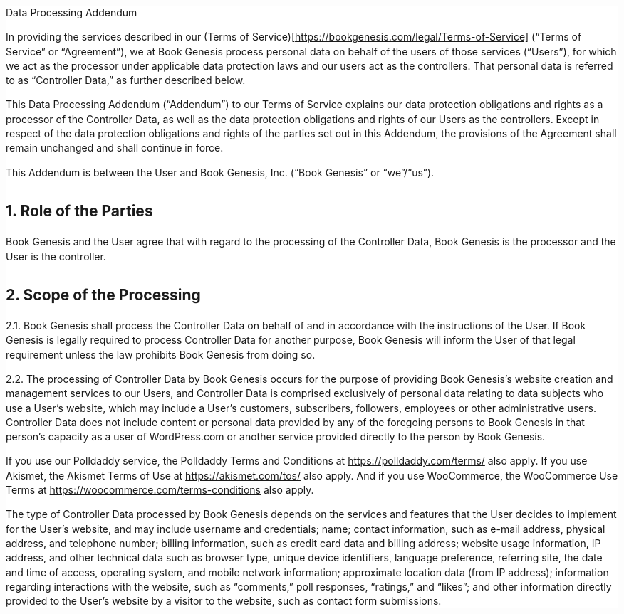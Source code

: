 Data Processing Addendum

In providing the services described in our (Terms of
Service)[https://bookgenesis.com/legal/Terms-of-Service] (“Terms of Service” or
“Agreement”), we at Book Genesis process personal data on behalf of the users of those
services (“Users”), for which we act as the processor under applicable data protection
laws and our users act as the controllers. That personal data is referred to as
“Controller Data,” as further described below.

This Data Processing Addendum (“Addendum”) to our Terms of Service explains our data
protection obligations and rights as a processor of the Controller Data, as well as the
data protection obligations and rights of our Users as the controllers. Except in
respect of the data protection obligations and rights of the parties set out in this
Addendum, the provisions of the Agreement shall remain unchanged and shall continue in
force.

This Addendum is between the User and Book Genesis, Inc. (“Book Genesis” or “we”/“us”).

## 1\. Role of the Parties

Book Genesis and the User agree that with regard to the processing of the Controller
Data, Book Genesis is the processor and the User is the controller.
 
## 2\. Scope of the Processing

2.1. Book Genesis shall process the Controller Data on behalf of and in accordance with
the instructions of the User. If Book Genesis is legally required to process Controller
Data for another purpose, Book Genesis will inform the User of that legal requirement
unless the law prohibits Book Genesis from doing so.

2.2. The processing of Controller Data by Book Genesis occurs for the purpose of
providing Book Genesis’s website creation and management services to our Users, and
Controller Data is comprised exclusively of personal data relating to data subjects who
use a User’s website, which may include a User’s customers, subscribers, followers,
employees or other administrative users. Controller Data does not include content or
personal data provided by any of the foregoing persons to Book Genesis in that person’s
capacity as a user of WordPress.com or another service provided directly to the person
by Book Genesis.

If you use our Polldaddy service, the Polldaddy Terms and Conditions at
https://polldaddy.com/terms/ also apply. If you use Akismet, the Akismet Terms of Use at
https://akismet.com/tos/ also apply. And if you use WooCommerce, the WooCommerce Use
Terms at https://woocommerce.com/terms-conditions also apply.
   
The type of Controller Data processed by Book Genesis depends on the services and
features that the User decides to implement for the User’s website, and may include
username and credentials; name; contact information, such as e-mail address, physical
address, and telephone number; billing information, such as credit card data and billing
address; website usage information, IP address, and other technical data such as browser
type, unique device identifiers, language preference, referring site, the date and time
of access, operating system, and mobile network information; approximate location data
(from IP address); information regarding interactions with the website, such as
“comments,” poll responses, “ratings,” and “likes”; and other information directly
provided to the User’s website by a visitor to the website, such as contact form
submissions.
